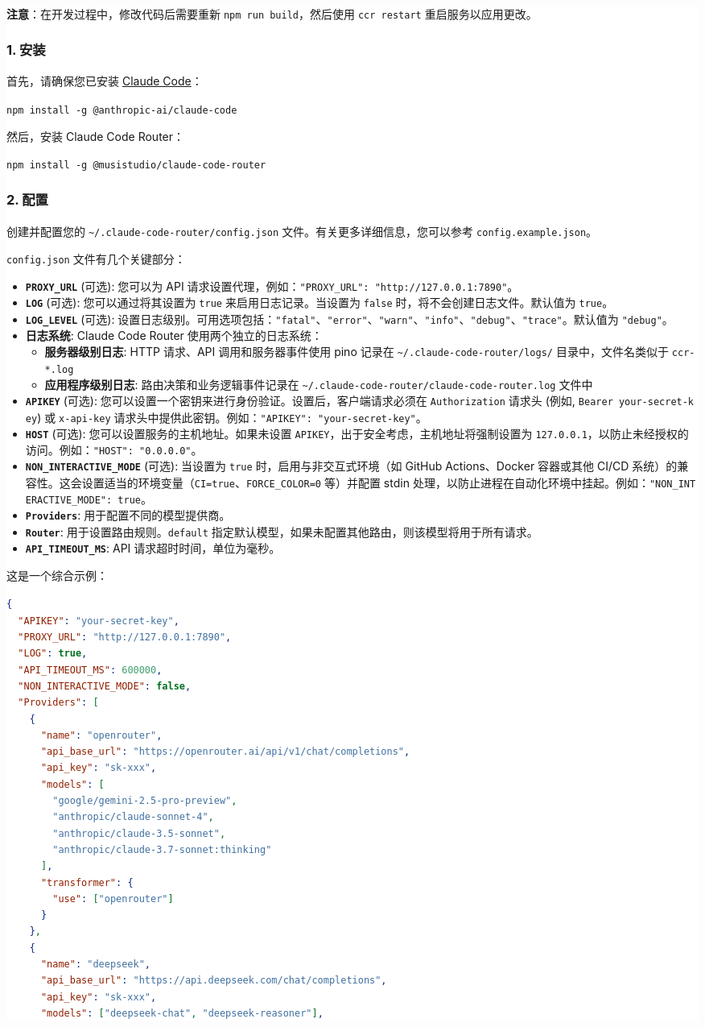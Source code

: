 **注意**：在开发过程中，修改代码后需要重新 `npm run build`，然后使用 `ccr restart` 重启服务以应用更改。

### 1. 安装

首先，请确保您已安装 [Claude Code](https://docs.anthropic.com/en/docs/claude-code/quickstart)：

```shell
npm install -g @anthropic-ai/claude-code
```

然后，安装 Claude Code Router：

```shell
npm install -g @musistudio/claude-code-router
```

### 2. 配置

创建并配置您的 `~/.claude-code-router/config.json` 文件。有关更多详细信息，您可以参考 `config.example.json`。

`config.json` 文件有几个关键部分：
- **`PROXY_URL`** (可选): 您可以为 API 请求设置代理，例如：`"PROXY_URL": "http://127.0.0.1:7890"`。
- **`LOG`** (可选): 您可以通过将其设置为 `true` 来启用日志记录。当设置为 `false` 时，将不会创建日志文件。默认值为 `true`。
- **`LOG_LEVEL`** (可选): 设置日志级别。可用选项包括：`"fatal"`、`"error"`、`"warn"`、`"info"`、`"debug"`、`"trace"`。默认值为 `"debug"`。
- **日志系统**: Claude Code Router 使用两个独立的日志系统：
  - **服务器级别日志**: HTTP 请求、API 调用和服务器事件使用 pino 记录在 `~/.claude-code-router/logs/` 目录中，文件名类似于 `ccr-*.log`
  - **应用程序级别日志**: 路由决策和业务逻辑事件记录在 `~/.claude-code-router/claude-code-router.log` 文件中
- **`APIKEY`** (可选): 您可以设置一个密钥来进行身份验证。设置后，客户端请求必须在 `Authorization` 请求头 (例如, `Bearer your-secret-key`) 或 `x-api-key` 请求头中提供此密钥。例如：`"APIKEY": "your-secret-key"`。
- **`HOST`** (可选): 您可以设置服务的主机地址。如果未设置 `APIKEY`，出于安全考虑，主机地址将强制设置为 `127.0.0.1`，以防止未经授权的访问。例如：`"HOST": "0.0.0.0"`。
- **`NON_INTERACTIVE_MODE`** (可选): 当设置为 `true` 时，启用与非交互式环境（如 GitHub Actions、Docker 容器或其他 CI/CD 系统）的兼容性。这会设置适当的环境变量（`CI=true`、`FORCE_COLOR=0` 等）并配置 stdin 处理，以防止进程在自动化环境中挂起。例如：`"NON_INTERACTIVE_MODE": true`。
- **`Providers`**: 用于配置不同的模型提供商。
- **`Router`**: 用于设置路由规则。`default` 指定默认模型，如果未配置其他路由，则该模型将用于所有请求。
- **`API_TIMEOUT_MS`**: API 请求超时时间，单位为毫秒。

这是一个综合示例：

```json
{
  "APIKEY": "your-secret-key",
  "PROXY_URL": "http://127.0.0.1:7890",
  "LOG": true,
  "API_TIMEOUT_MS": 600000,
  "NON_INTERACTIVE_MODE": false,
  "Providers": [
    {
      "name": "openrouter",
      "api_base_url": "https://openrouter.ai/api/v1/chat/completions",
      "api_key": "sk-xxx",
      "models": [
        "google/gemini-2.5-pro-preview",
        "anthropic/claude-sonnet-4",
        "anthropic/claude-3.5-sonnet",
        "anthropic/claude-3.7-sonnet:thinking"
      ],
      "transformer": {
        "use": ["openrouter"]
      }
    },
    {
      "name": "deepseek",
      "api_base_url": "https://api.deepseek.com/chat/completions",
      "api_key": "sk-xxx",
      "models": ["deepseek-chat", "deepseek-reasoner"],
```